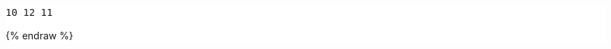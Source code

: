<div class="output_subarea output_stream output_stdout output_text">
<pre>10 12 11
</pre>
</div>
</div>

</div>
</div>

</div>
    {% endraw %}

</div>
 

